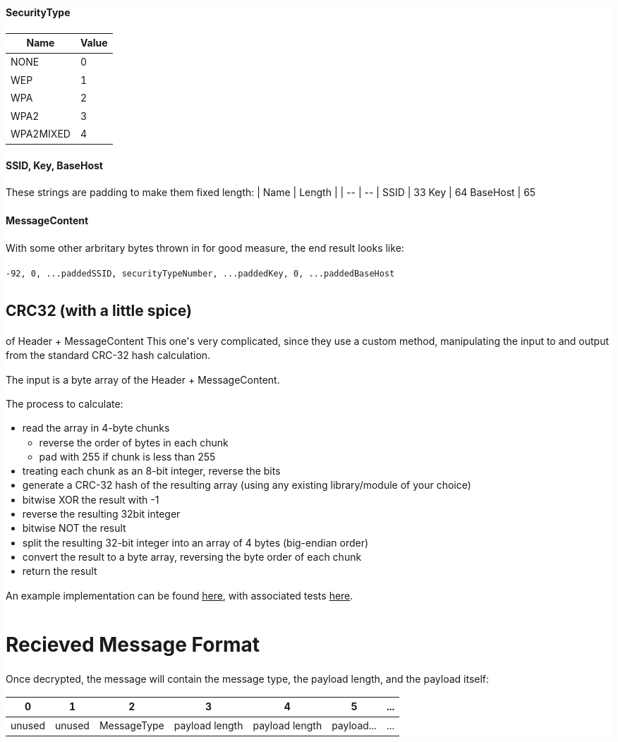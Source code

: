 #### SecurityType
| Name | Value |
| -- | -- |
NONE | 0
WEP | 1
WPA | 2
WPA2 | 3
WPA2MIXED | 4

#### SSID, Key, BaseHost
These strings are padding to make them fixed length:
| Name | Length |
| -- | -- |
SSID | 33
Key | 64
BaseHost | 65

#### MessageContent
With some other arbritary bytes thrown in for good measure, the end result looks like:
```
-92, 0, ...paddedSSID, securityTypeNumber, ...paddedKey, 0, ...paddedBaseHost
```


## CRC32 (with a little spice)
of Header + MessageContent
This one's very complicated, since they use a custom method, manipulating the input to and output from the standard CRC-32 hash calculation.

The input is a byte array of the Header + MessageContent.

The process to calculate:
* read the array in 4-byte chunks
    * reverse the order of bytes in each chunk
    * pad with 255 if chunk is less than 255
* treating each chunk as an 8-bit integer, reverse the bits
* generate a CRC-32 hash of the resulting array (using any existing library/module of your choice)
* bitwise XOR the result with -1
* reverse the resulting 32bit integer
* bitwise NOT the result
* split the resulting 32-bit integer into an array of 4 bytes (big-endian order)
* convert the result to a byte array, reversing the byte order of each chunk
* return the result

An example implementation can be found [here](./src/crc32.ts), with associated tests [here](./src/crc32.test.ts).

# Recieved Message Format
Once decrypted, the message will contain the message type, the payload length, and the payload itself:

| 0 | 1 | 2 | 3 | 4 | 5 | ...
| -| -| -| -| -| -| -
| unused | unused | MessageType | payload length | payload length  | payload... | ...
